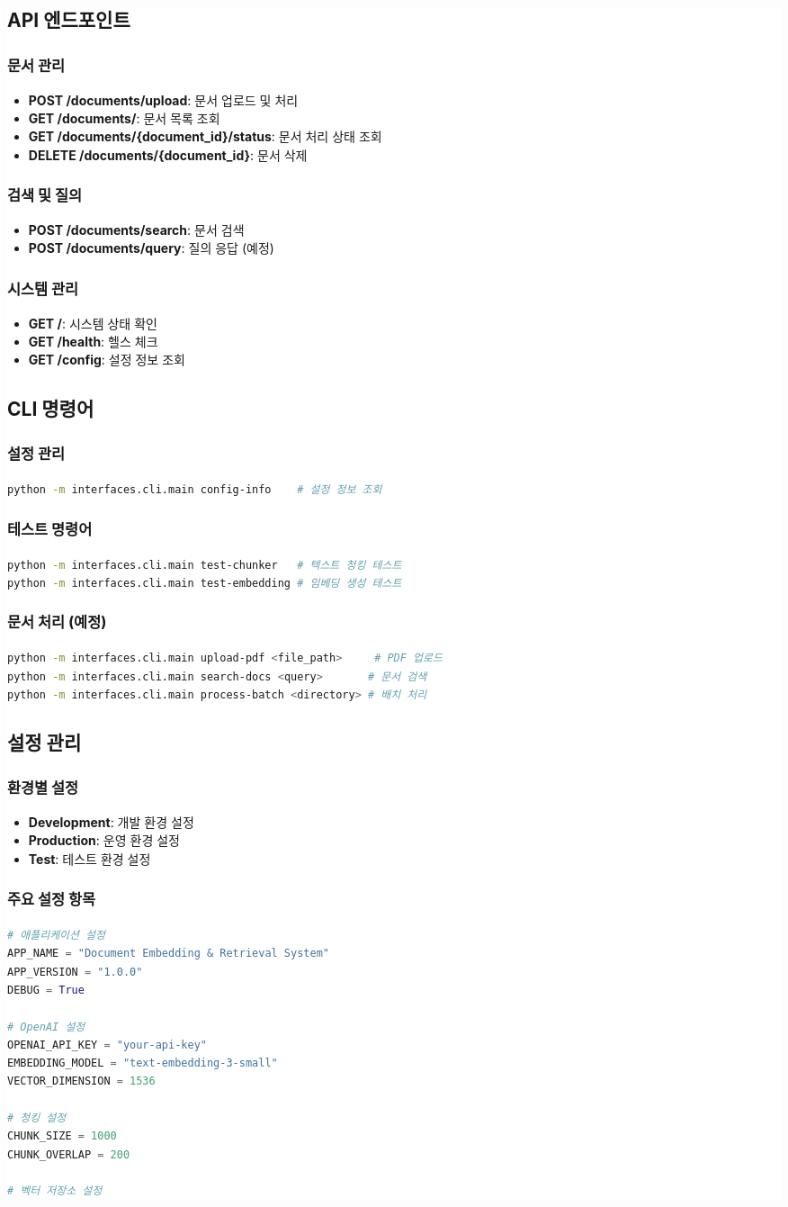 ## API 엔드포인트

### 문서 관리
- **POST /documents/upload**: 문서 업로드 및 처리
- **GET /documents/**: 문서 목록 조회
- **GET /documents/{document_id}/status**: 문서 처리 상태 조회
- **DELETE /documents/{document_id}**: 문서 삭제

### 검색 및 질의
- **POST /documents/search**: 문서 검색
- **POST /documents/query**: 질의 응답 (예정)

### 시스템 관리
- **GET /**: 시스템 상태 확인
- **GET /health**: 헬스 체크
- **GET /config**: 설정 정보 조회

## CLI 명령어

### 설정 관리
```bash
python -m interfaces.cli.main config-info    # 설정 정보 조회
```

### 테스트 명령어
```bash
python -m interfaces.cli.main test-chunker   # 텍스트 청킹 테스트
python -m interfaces.cli.main test-embedding # 임베딩 생성 테스트
```

### 문서 처리 (예정)
```bash
python -m interfaces.cli.main upload-pdf <file_path>     # PDF 업로드
python -m interfaces.cli.main search-docs <query>       # 문서 검색
python -m interfaces.cli.main process-batch <directory> # 배치 처리
```

## 설정 관리

### 환경별 설정
- **Development**: 개발 환경 설정
- **Production**: 운영 환경 설정
- **Test**: 테스트 환경 설정

### 주요 설정 항목
```python
# 애플리케이션 설정
APP_NAME = "Document Embedding & Retrieval System"
APP_VERSION = "1.0.0"
DEBUG = True

# OpenAI 설정
OPENAI_API_KEY = "your-api-key"
EMBEDDING_MODEL = "text-embedding-3-small"
VECTOR_DIMENSION = 1536

# 청킹 설정
CHUNK_SIZE = 1000
CHUNK_OVERLAP = 200

# 벡터 저장소 설정
```